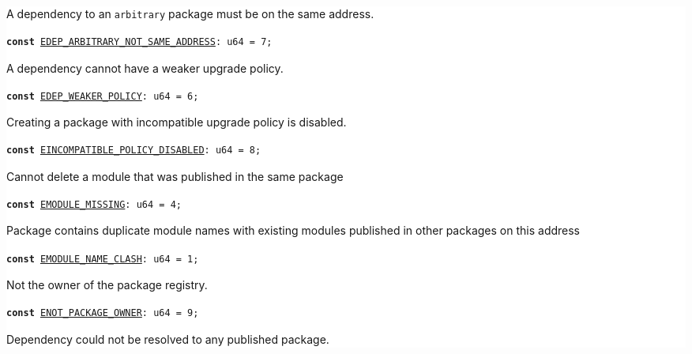 A dependency to an <code>arbitrary</code> package must be on the same address.


<pre><code><b>const</b> <a href="code.md#0x1_code_EDEP_ARBITRARY_NOT_SAME_ADDRESS">EDEP_ARBITRARY_NOT_SAME_ADDRESS</a>: u64 = 7;
</code></pre>



<a id="0x1_code_EDEP_WEAKER_POLICY"></a>

A dependency cannot have a weaker upgrade policy.


<pre><code><b>const</b> <a href="code.md#0x1_code_EDEP_WEAKER_POLICY">EDEP_WEAKER_POLICY</a>: u64 = 6;
</code></pre>



<a id="0x1_code_EINCOMPATIBLE_POLICY_DISABLED"></a>

Creating a package with incompatible upgrade policy is disabled.


<pre><code><b>const</b> <a href="code.md#0x1_code_EINCOMPATIBLE_POLICY_DISABLED">EINCOMPATIBLE_POLICY_DISABLED</a>: u64 = 8;
</code></pre>



<a id="0x1_code_EMODULE_MISSING"></a>

Cannot delete a module that was published in the same package


<pre><code><b>const</b> <a href="code.md#0x1_code_EMODULE_MISSING">EMODULE_MISSING</a>: u64 = 4;
</code></pre>



<a id="0x1_code_EMODULE_NAME_CLASH"></a>

Package contains duplicate module names with existing modules published in other packages on this address


<pre><code><b>const</b> <a href="code.md#0x1_code_EMODULE_NAME_CLASH">EMODULE_NAME_CLASH</a>: u64 = 1;
</code></pre>



<a id="0x1_code_ENOT_PACKAGE_OWNER"></a>

Not the owner of the package registry.


<pre><code><b>const</b> <a href="code.md#0x1_code_ENOT_PACKAGE_OWNER">ENOT_PACKAGE_OWNER</a>: u64 = 9;
</code></pre>



<a id="0x1_code_EPACKAGE_DEP_MISSING"></a>

Dependency could not be resolved to any published package.
